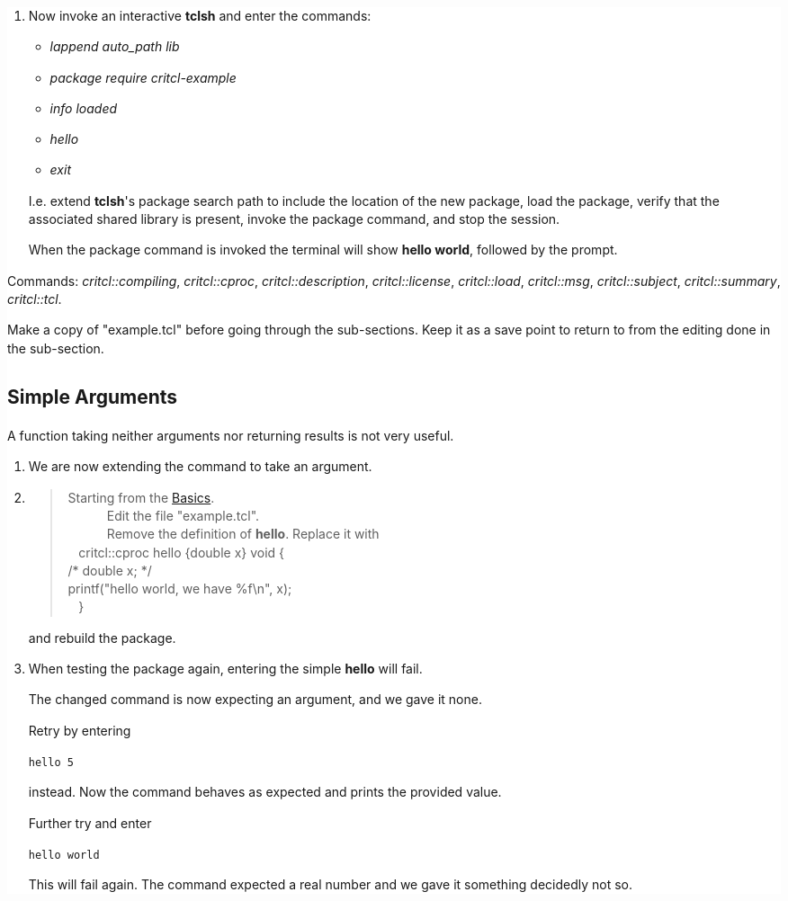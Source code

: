   1. Now invoke an interactive __tclsh__ and enter the commands:

       - *lappend auto\_path lib*

       - *package require critcl\-example*

       - *info loaded*

       - *hello*

       - *exit*

     I\.e\. extend __tclsh__'s package search path to include the location of
     the new package, load the package, verify that the associated shared
     library is present, invoke the package command, and stop the session\.

     When the package command is invoked the terminal will show __hello
     world__, followed by the prompt\.

Commands: *critcl::compiling*, *critcl::cproc*, *critcl::description*,
*critcl::license*, *critcl::load*, *critcl::msg*, *critcl::subject*,
*critcl::summary*, *critcl::tcl*\.

Make a copy of "example\.tcl" before going through the sub\-sections\. Keep it as a
save point to return to from the editing done in the sub\-section\.

## <a name='subsection1'></a>Simple Arguments

A function taking neither arguments nor returning results is not very useful\.

  1. We are now extending the command to take an argument\.

  1. > &nbsp;Starting from the [Basics](#section2)\.   
     > &nbsp;&nbsp;&nbsp;&nbsp;&nbsp;&nbsp;&nbsp;&nbsp;&nbsp;&nbsp;&nbsp;&nbsp;Edit the file "example\.tcl"\.  
     > &nbsp;&nbsp;&nbsp;&nbsp;&nbsp;&nbsp;&nbsp;&nbsp;&nbsp;&nbsp;&nbsp;&nbsp;Remove the definition of __hello__\. Replace it with   
     > &nbsp;&nbsp;&nbsp;&nbsp;critcl::cproc hello \{double x\} void \{  
     > &nbsp;/\* double x; \*/  
     > &nbsp;printf\("hello world, we have %f\\n", x\);  
     > &nbsp;&nbsp;&nbsp;&nbsp;\}

     and rebuild the package\.

  1. When testing the package again, entering the simple __hello__ will
     fail\.

     The changed command is now expecting an argument, and we gave it none\.

     Retry by entering

         hello 5

     instead\. Now the command behaves as expected and prints the provided value\.

     Further try and enter

         hello world

     This will fail again\. The command expected a real number and we gave it
     something decidedly not so\.
